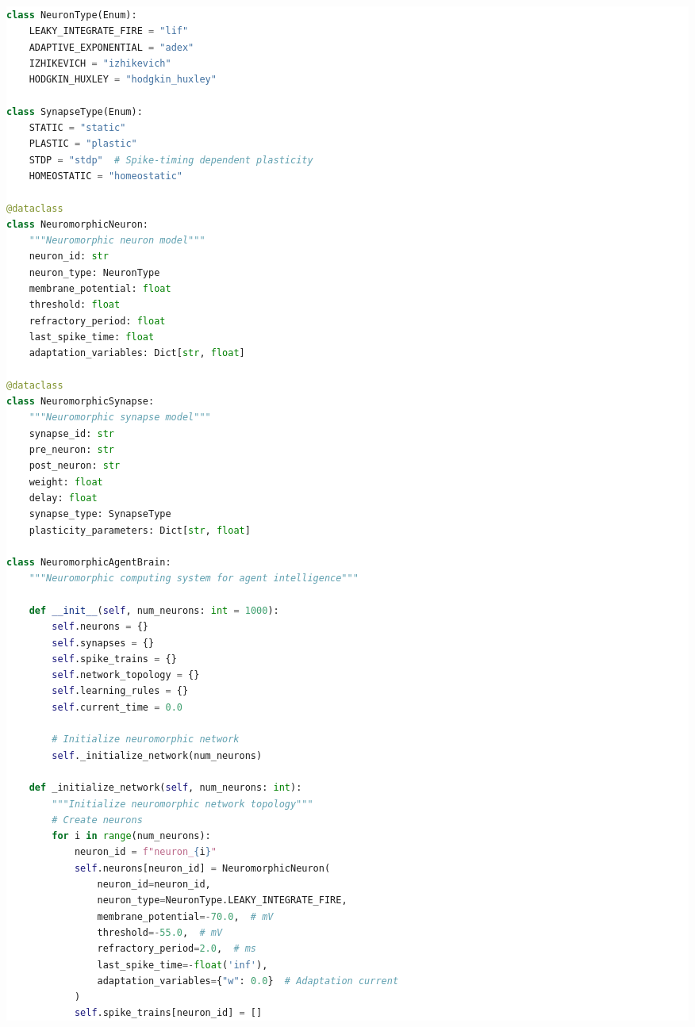 ```python
class NeuronType(Enum):
    LEAKY_INTEGRATE_FIRE = "lif"
    ADAPTIVE_EXPONENTIAL = "adex"
    IZHIKEVICH = "izhikevich"
    HODGKIN_HUXLEY = "hodgkin_huxley"

class SynapseType(Enum):
    STATIC = "static"
    PLASTIC = "plastic"
    STDP = "stdp"  # Spike-timing dependent plasticity
    HOMEOSTATIC = "homeostatic"

@dataclass
class NeuromorphicNeuron:
    """Neuromorphic neuron model"""
    neuron_id: str
    neuron_type: NeuronType
    membrane_potential: float
    threshold: float
    refractory_period: float
    last_spike_time: float
    adaptation_variables: Dict[str, float]

@dataclass
class NeuromorphicSynapse:
    """Neuromorphic synapse model"""
    synapse_id: str
    pre_neuron: str
    post_neuron: str
    weight: float
    delay: float
    synapse_type: SynapseType
    plasticity_parameters: Dict[str, float]

class NeuromorphicAgentBrain:
    """Neuromorphic computing system for agent intelligence"""
    
    def __init__(self, num_neurons: int = 1000):
        self.neurons = {}
        self.synapses = {}
        self.spike_trains = {}
        self.network_topology = {}
        self.learning_rules = {}
        self.current_time = 0.0
        
        # Initialize neuromorphic network
        self._initialize_network(num_neurons)
    
    def _initialize_network(self, num_neurons: int):
        """Initialize neuromorphic network topology"""
        # Create neurons
        for i in range(num_neurons):
            neuron_id = f"neuron_{i}"
            self.neurons[neuron_id] = NeuromorphicNeuron(
                neuron_id=neuron_id,
                neuron_type=NeuronType.LEAKY_INTEGRATE_FIRE,
                membrane_potential=-70.0,  # mV
                threshold=-55.0,  # mV
                refractory_period=2.0,  # ms
                last_spike_time=-float('inf'),
                adaptation_variables={"w": 0.0}  # Adaptation current
            )
            self.spike_trains[neuron_id] = []
```